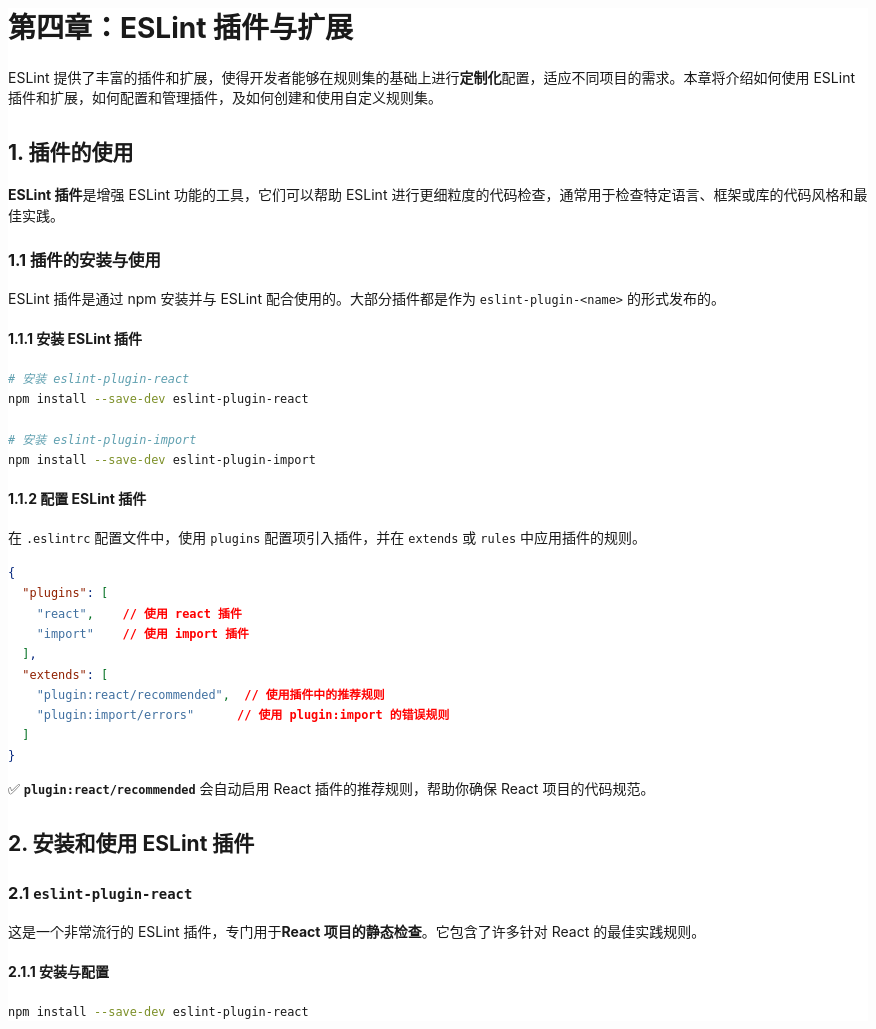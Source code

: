 # **第四章：ESLint 插件与扩展**

ESLint 提供了丰富的插件和扩展，使得开发者能够在规则集的基础上进行**定制化**配置，适应不同项目的需求。本章将介绍如何使用 ESLint 插件和扩展，如何配置和管理插件，及如何创建和使用自定义规则集。

## **1. 插件的使用**

**ESLint 插件**是增强 ESLint 功能的工具，它们可以帮助 ESLint 进行更细粒度的代码检查，通常用于检查特定语言、框架或库的代码风格和最佳实践。

### **1.1 插件的安装与使用**

ESLint 插件是通过 npm 安装并与 ESLint 配合使用的。大部分插件都是作为 `eslint-plugin-<name>` 的形式发布的。

#### **1.1.1 安装 ESLint 插件**

```bash
# 安装 eslint-plugin-react
npm install --save-dev eslint-plugin-react

# 安装 eslint-plugin-import
npm install --save-dev eslint-plugin-import
```

#### **1.1.2 配置 ESLint 插件**

在 `.eslintrc` 配置文件中，使用 `plugins` 配置项引入插件，并在 `extends` 或 `rules` 中应用插件的规则。

```json
{
  "plugins": [
    "react",    // 使用 react 插件
    "import"    // 使用 import 插件
  ],
  "extends": [
    "plugin:react/recommended",  // 使用插件中的推荐规则
    "plugin:import/errors"      // 使用 plugin:import 的错误规则
  ]
}
```

✅ **`plugin:react/recommended`** 会自动启用 React 插件的推荐规则，帮助你确保 React 项目的代码规范。

## **2. 安装和使用 ESLint 插件**

### **2.1 `eslint-plugin-react`**

这是一个非常流行的 ESLint 插件，专门用于**React 项目的静态检查**。它包含了许多针对 React 的最佳实践规则。

#### **2.1.1 安装与配置**

```bash
npm install --save-dev eslint-plugin-react
```
